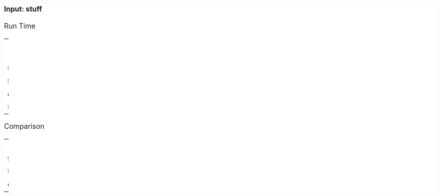 __Input: stuff__

Run Time
<table style="width: 1%">
  <tr>
    <th>Name</th>
    <th style="text-align: right">IPS</th>
    <th style="text-align: right">Average</th>
    <th style="text-align: right">Devitation</th>
    <th style="text-align: right">Median</th>
    <th style="text-align: right">99th&nbsp;%</th>
  </tr>
  <tr>
    <td style="white-space: nowrap">fast_rss</td>
    <td style="white-space: nowrap; text-align: right">18.95</td>
    <td style="white-space: nowrap; text-align: right">0.0528 s</td>
    <td style="white-space: nowrap; text-align: right">±9.87%</td>
    <td style="white-space: nowrap; text-align: right">0.0550 s</td>
    <td style="white-space: nowrap; text-align: right">0.0644 s</td>
  </tr>
  <tr>
    <td style="white-space: nowrap">feeder_ex</td>
    <td style="white-space: nowrap; text-align: right">0.97</td>
    <td style="white-space: nowrap; text-align: right">1.04 s</td>
    <td style="white-space: nowrap; text-align: right">±1.40%</td>
    <td style="white-space: nowrap; text-align: right">1.04 s</td>
    <td style="white-space: nowrap; text-align: right">1.07 s</td>
  </tr>
  <tr>
    <td style="white-space: nowrap">elixir_feed_parser</td>
    <td style="white-space: nowrap; text-align: right">0.53</td>
    <td style="white-space: nowrap; text-align: right">1.88 s</td>
    <td style="white-space: nowrap; text-align: right">±1.49%</td>
    <td style="white-space: nowrap; text-align: right">1.88 s</td>
    <td style="white-space: nowrap; text-align: right">1.91 s</td>
  </tr>
  <tr>
    <td style="white-space: nowrap">feed_raptor</td>
    <td style="white-space: nowrap; text-align: right">0.0812</td>
    <td style="white-space: nowrap; text-align: right">12.32 s</td>
    <td style="white-space: nowrap; text-align: right">±0.15%</td>
    <td style="white-space: nowrap; text-align: right">12.32 s</td>
    <td style="white-space: nowrap; text-align: right">12.33 s</td>
  </tr>
</table>
Comparison
<table style="width: 1%">
  <tr>
    <th>Name</th>
    <th style="text-align: right">IPS</th>
    <th style="text-align: right">Slower</th>
  <tr>
    <td style="white-space: nowrap">fast_rss</td>
    <td style="white-space: nowrap;text-align: right">18.95</td>
    <td>&nbsp;</td>
  </tr>
  <tr>
    <td style="white-space: nowrap">feeder_ex</td>
    <td style="white-space: nowrap; text-align: right">0.97</td>
    <td style="white-space: nowrap; text-align: right">19.63x</td>
  </tr>
  <tr>
    <td style="white-space: nowrap">elixir_feed_parser</td>
    <td style="white-space: nowrap; text-align: right">0.53</td>